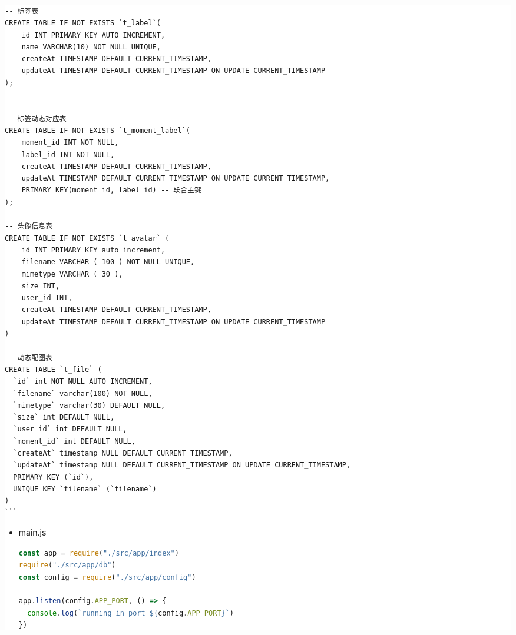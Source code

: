     -- 标签表
    CREATE TABLE IF NOT EXISTS `t_label`(
    	id INT PRIMARY KEY AUTO_INCREMENT,
    	name VARCHAR(10) NOT NULL UNIQUE,
    	createAt TIMESTAMP DEFAULT CURRENT_TIMESTAMP,
    	updateAt TIMESTAMP DEFAULT CURRENT_TIMESTAMP ON UPDATE CURRENT_TIMESTAMP
    );
    
    
    -- 标签动态对应表
    CREATE TABLE IF NOT EXISTS `t_moment_label`(
    	moment_id INT NOT NULL,
    	label_id INT NOT NULL,
    	createAt TIMESTAMP DEFAULT CURRENT_TIMESTAMP,
    	updateAt TIMESTAMP DEFAULT CURRENT_TIMESTAMP ON UPDATE CURRENT_TIMESTAMP,
    	PRIMARY KEY(moment_id, label_id) -- 联合主键
    );
    
    -- 头像信息表
    CREATE TABLE IF NOT EXISTS `t_avatar` (
    	id INT PRIMARY KEY auto_increment,
    	filename VARCHAR ( 100 ) NOT NULL UNIQUE,
    	mimetype VARCHAR ( 30 ),
    	size INT,
    	user_id INT,
    	createAt TIMESTAMP DEFAULT CURRENT_TIMESTAMP,
    	updateAt TIMESTAMP DEFAULT CURRENT_TIMESTAMP ON UPDATE CURRENT_TIMESTAMP 
    )
    
    -- 动态配图表
    CREATE TABLE `t_file` (
      `id` int NOT NULL AUTO_INCREMENT,
      `filename` varchar(100) NOT NULL,
      `mimetype` varchar(30) DEFAULT NULL,
      `size` int DEFAULT NULL,
      `user_id` int DEFAULT NULL,
      `moment_id` int DEFAULT NULL,
      `createAt` timestamp NULL DEFAULT CURRENT_TIMESTAMP,
      `updateAt` timestamp NULL DEFAULT CURRENT_TIMESTAMP ON UPDATE CURRENT_TIMESTAMP,
      PRIMARY KEY (`id`),
      UNIQUE KEY `filename` (`filename`)
    )
    ```

- main.js

  ```js
  const app = require("./src/app/index")
  require("./src/app/db")
  const config = require("./src/app/config")
  
  app.listen(config.APP_PORT, () => {
    console.log(`running in port ${config.APP_PORT}`)
  })
  ```
